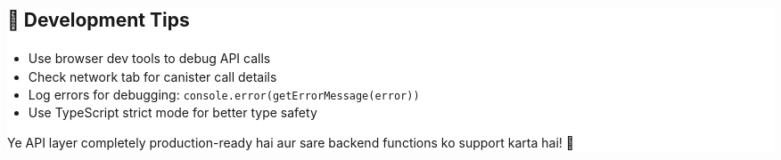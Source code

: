 ## 🔧 Development Tips

- Use browser dev tools to debug API calls
- Check network tab for canister call details  
- Log errors for debugging: `console.error(getErrorMessage(error))`
- Use TypeScript strict mode for better type safety

Ye API layer completely production-ready hai aur sare backend functions ko support karta hai! 🚀 